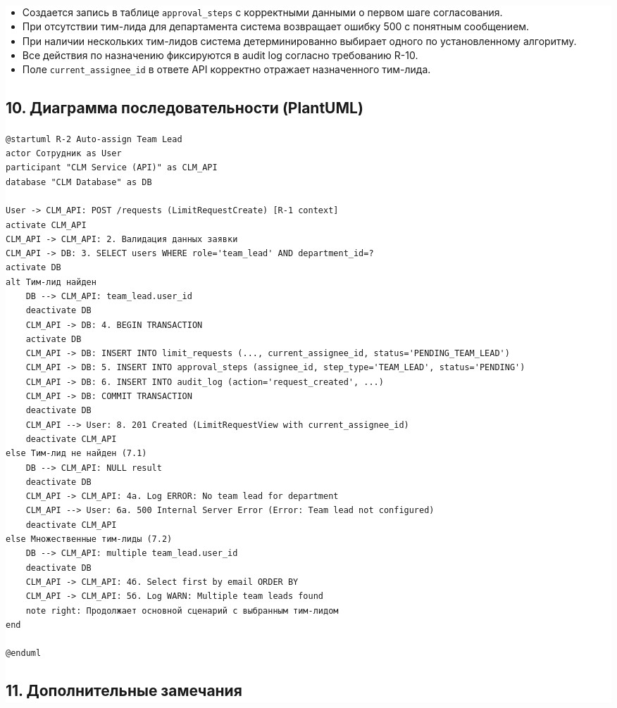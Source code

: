 - Создается запись в таблице `approval_steps` с корректными данными о первом шаге согласования.
- При отсутствии тим-лида для департамента система возвращает ошибку 500 с понятным сообщением.
- При наличии нескольких тим-лидов система детерминированно выбирает одного по установленному алгоритму.
- Все действия по назначению фиксируются в audit log согласно требованию R-10.
- Поле `current_assignee_id` в ответе API корректно отражает назначенного тим-лида.

## 10. Диаграмма последовательности (PlantUML)

```plantuml
@startuml R-2 Auto-assign Team Lead
actor Сотрудник as User
participant "CLM Service (API)" as CLM_API
database "CLM Database" as DB

User -> CLM_API: POST /requests (LimitRequestCreate) [R-1 context]
activate CLM_API
CLM_API -> CLM_API: 2. Валидация данных заявки
CLM_API -> DB: 3. SELECT users WHERE role='team_lead' AND department_id=?
activate DB
alt Тим-лид найден
    DB --> CLM_API: team_lead.user_id
    deactivate DB
    CLM_API -> DB: 4. BEGIN TRANSACTION
    activate DB
    CLM_API -> DB: INSERT INTO limit_requests (..., current_assignee_id, status='PENDING_TEAM_LEAD')
    CLM_API -> DB: 5. INSERT INTO approval_steps (assignee_id, step_type='TEAM_LEAD', status='PENDING')
    CLM_API -> DB: 6. INSERT INTO audit_log (action='request_created', ...)
    CLM_API -> DB: COMMIT TRANSACTION
    deactivate DB
    CLM_API --> User: 8. 201 Created (LimitRequestView with current_assignee_id)
    deactivate CLM_API
else Тим-лид не найден (7.1)
    DB --> CLM_API: NULL result
    deactivate DB
    CLM_API -> CLM_API: 4a. Log ERROR: No team lead for department
    CLM_API --> User: 6a. 500 Internal Server Error (Error: Team lead not configured)
    deactivate CLM_API
else Множественные тим-лиды (7.2)
    DB --> CLM_API: multiple team_lead.user_id
    deactivate DB
    CLM_API -> CLM_API: 4б. Select first by email ORDER BY
    CLM_API -> CLM_API: 5б. Log WARN: Multiple team leads found
    note right: Продолжает основной сценарий с выбранным тим-лидом
end

@enduml
```

## 11. Дополнительные замечания
